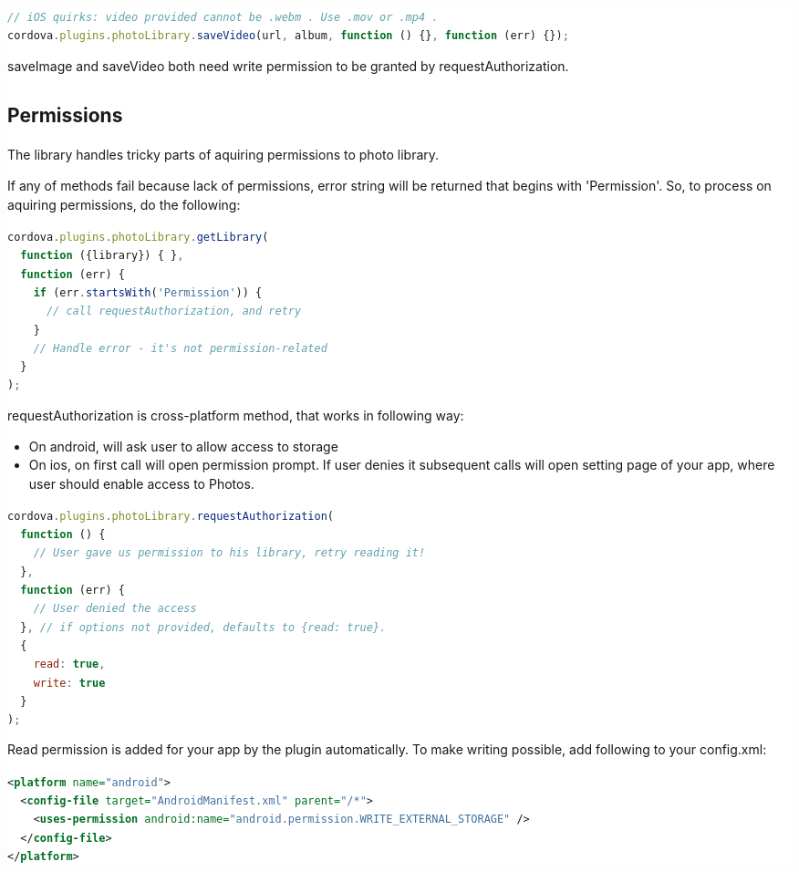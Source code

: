 ```js
// iOS quirks: video provided cannot be .webm . Use .mov or .mp4 .
cordova.plugins.photoLibrary.saveVideo(url, album, function () {}, function (err) {});
```

saveImage and saveVideo both need write permission to be granted by requestAuthorization.

## Permissions

The library handles tricky parts of aquiring permissions to photo library.

If any of methods fail because lack of permissions, error string will be returned that begins with 'Permission'. So, to process on aquiring permissions, do the following:
```js
cordova.plugins.photoLibrary.getLibrary(
  function ({library}) { },
  function (err) {
    if (err.startsWith('Permission')) {
      // call requestAuthorization, and retry
    }
    // Handle error - it's not permission-related
  }
);
```

requestAuthorization is cross-platform method, that works in following way:

- On android, will ask user to allow access to storage
- On ios, on first call will open permission prompt. If user denies it subsequent calls will open setting page of your app, where user should enable access to Photos.

```js
cordova.plugins.photoLibrary.requestAuthorization(
  function () {
    // User gave us permission to his library, retry reading it!
  },
  function (err) {
    // User denied the access
  }, // if options not provided, defaults to {read: true}.
  {
    read: true,
    write: true
  }
);
```

Read permission is added for your app by the plugin automatically. To make writing possible, add following to your config.xml:
```xml
<platform name="android">
  <config-file target="AndroidManifest.xml" parent="/*">
    <uses-permission android:name="android.permission.WRITE_EXTERNAL_STORAGE" />
  </config-file>
</platform>
```
